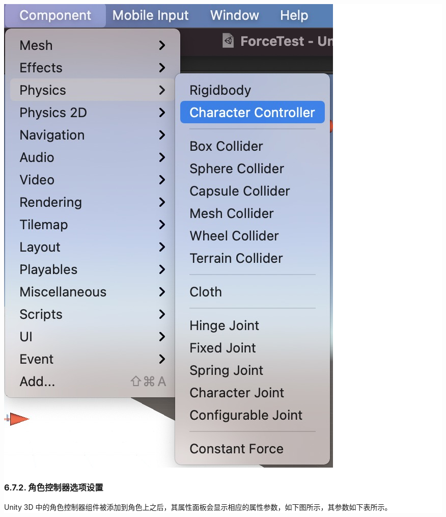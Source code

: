 ![image.png](image/1645167860905-beecf75d-7d9b-4a67-9f6d-f0512f3f803e.png)

### 6.7.2. 角色控制器选项设置
Unity 3D 中的角色控制器组件被添加到角色上之后，其属性面板会显示相应的属性参数，如下图所示，其参数如下表所示。